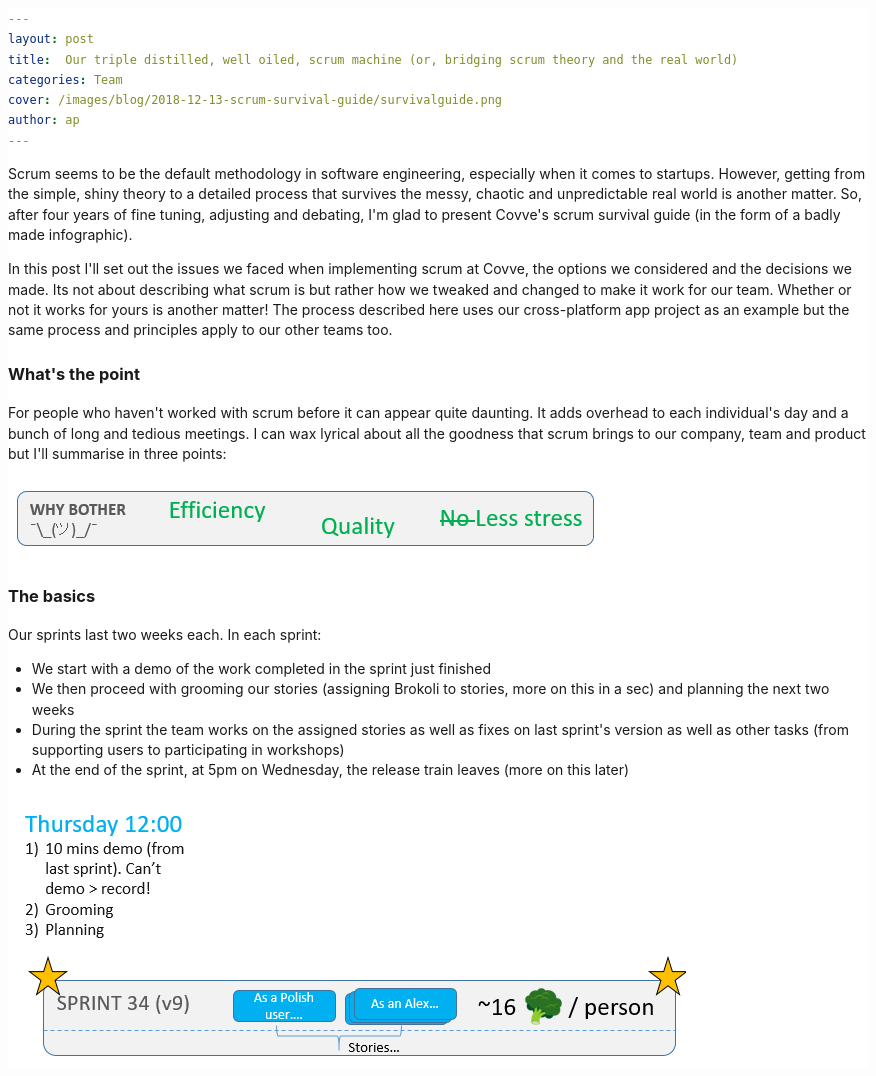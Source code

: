 ```yaml
---
layout: post
title:  Our triple distilled, well oiled, scrum machine (or, bridging scrum theory and the real world)
categories: Team
cover: /images/blog/2018-12-13-scrum-survival-guide/survivalguide.png
author: ap	
---
```

Scrum seems to be the default methodology in software engineering, especially when it comes to startups. However, getting from the simple, shiny theory to a detailed process that survives the messy, chaotic and unpredictable real world is another matter. So, after four years of fine tuning, adjusting and debating, I'm glad to present Covve's scrum survival guide (in the form of a badly made infographic).


In this post I'll set out the issues we faced when implementing scrum at Covve, the options we considered and the decisions we made. Its not about describing what scrum is but rather how we tweaked and changed to make it work for our team. Whether or not it works for yours is another matter! The process described here uses our cross-platform app project as an example but the same process and principles apply to our other teams too.


### What's the point
For people who haven't worked with scrum before it can appear quite daunting. It adds overhead to each individual's day and a bunch of long and tedious meetings. I can wax lyrical about all the goodness that scrum brings to our company, team and product but I'll summarise in three points:

![whatsthepoint](/images/blog/2018-12-13-scrum-survival-guide/whatsthepoint.png)

### The basics
Our sprints last two weeks each. In each sprint:
- We start with a demo of the work completed in the sprint just finished
- We then proceed with grooming our stories (assigning Brokoli to stories, more on this in a sec) and planning the next two weeks
- During the sprint the team works on the assigned stories as well as fixes on last sprint's version as well as other tasks (from supporting users to participating in workshops)
- At the end of the sprint, at 5pm on Wednesday, the release train leaves (more on this later)

![basics](/images/blog/2018-12-13-scrum-survival-guide/basics.png)
